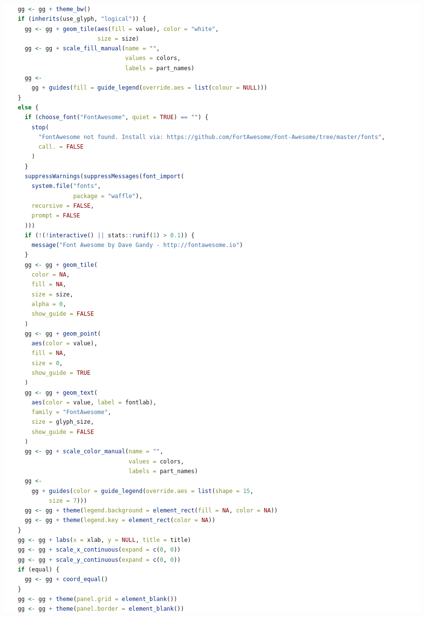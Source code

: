 ```R
    gg <- gg + theme_bw()
    if (inherits(use_glyph, "logical")) {
      gg <- gg + geom_tile(aes(fill = value), color = "white",
                           size = size)
      gg <- gg + scale_fill_manual(name = "",
                                   values = colors,
                                   labels = part_names)
      gg <-
        gg + guides(fill = guide_legend(override.aes = list(colour = NULL)))
    }
    else {
      if (choose_font("FontAwesome", quiet = TRUE) == "") {
        stop(
          "FontAwesome not found. Install via: https://github.com/FortAwesome/Font-Awesome/tree/master/fonts",
          call. = FALSE
        )
      }
      suppressWarnings(suppressMessages(font_import(
        system.file("fonts",
                    package = "waffle"),
        recursive = FALSE,
        prompt = FALSE
      )))
      if (!(!interactive() || stats::runif(1) > 0.1)) {
        message("Font Awesome by Dave Gandy - http://fontawesome.io")
      }
      gg <- gg + geom_tile(
        color = NA,
        fill = NA,
        size = size,
        alpha = 0,
        show_guide = FALSE
      )
      gg <- gg + geom_point(
        aes(color = value),
        fill = NA,
        size = 0,
        show_guide = TRUE
      )
      gg <- gg + geom_text(
        aes(color = value, label = fontlab),
        family = "FontAwesome",
        size = glyph_size,
        show_guide = FALSE
      )
      gg <- gg + scale_color_manual(name = "",
                                    values = colors,
                                    labels = part_names)
      gg <-
        gg + guides(color = guide_legend(override.aes = list(shape = 15,
             size = 7)))
      gg <- gg + theme(legend.background = element_rect(fill = NA, color = NA))
      gg <- gg + theme(legend.key = element_rect(color = NA))
    }
    gg <- gg + labs(x = xlab, y = NULL, title = title)
    gg <- gg + scale_x_continuous(expand = c(0, 0))
    gg <- gg + scale_y_continuous(expand = c(0, 0))
    if (equal) {
      gg <- gg + coord_equal()
    }
    gg <- gg + theme(panel.grid = element_blank())
    gg <- gg + theme(panel.border = element_blank())
```